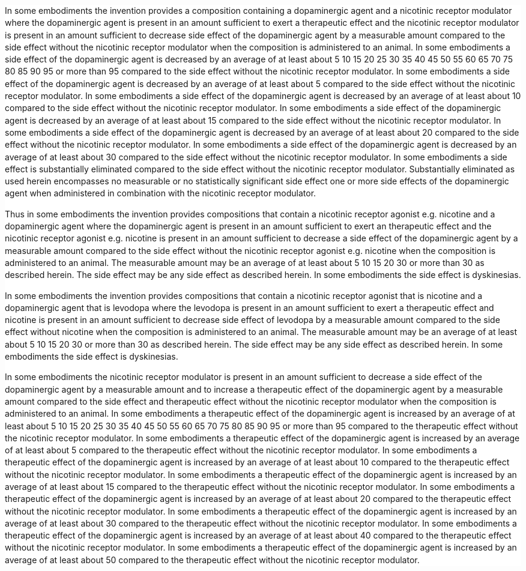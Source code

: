 In some embodiments the invention provides a composition containing a dopaminergic agent and a nicotinic receptor modulator where the dopaminergic agent is present in an amount sufficient to exert a therapeutic effect and the nicotinic receptor modulator is present in an amount sufficient to decrease side effect of the dopaminergic agent by a measurable amount compared to the side effect without the nicotinic receptor modulator when the composition is administered to an animal. In some embodiments a side effect of the dopaminergic agent is decreased by an average of at least about 5 10 15 20 25 30 35 40 45 50 55 60 65 70 75 80 85 90 95 or more than 95 compared to the side effect without the nicotinic receptor modulator. In some embodiments a side effect of the dopaminergic agent is decreased by an average of at least about 5 compared to the side effect without the nicotinic receptor modulator. In some embodiments a side effect of the dopaminergic agent is decreased by an average of at least about 10 compared to the side effect without the nicotinic receptor modulator. In some embodiments a side effect of the dopaminergic agent is decreased by an average of at least about 15 compared to the side effect without the nicotinic receptor modulator. In some embodiments a side effect of the dopaminergic agent is decreased by an average of at least about 20 compared to the side effect without the nicotinic receptor modulator. In some embodiments a side effect of the dopaminergic agent is decreased by an average of at least about 30 compared to the side effect without the nicotinic receptor modulator. In some embodiments a side effect is substantially eliminated compared to the side effect without the nicotinic receptor modulator. Substantially eliminated as used herein encompasses no measurable or no statistically significant side effect one or more side effects of the dopaminergic agent when administered in combination with the nicotinic receptor modulator.

Thus in some embodiments the invention provides compositions that contain a nicotinic receptor agonist e.g. nicotine and a dopaminergic agent where the dopaminergic agent is present in an amount sufficient to exert an therapeutic effect and the nicotinic receptor agonist e.g. nicotine is present in an amount sufficient to decrease a side effect of the dopaminergic agent by a measurable amount compared to the side effect without the nicotinic receptor agonist e.g. nicotine when the composition is administered to an animal. The measurable amount may be an average of at least about 5 10 15 20 30 or more than 30 as described herein. The side effect may be any side effect as described herein. In some embodiments the side effect is dyskinesias.

In some embodiments the invention provides compositions that contain a nicotinic receptor agonist that is nicotine and a dopaminergic agent that is levodopa where the levodopa is present in an amount sufficient to exert a therapeutic effect and nicotine is present in an amount sufficient to decrease side effect of levodopa by a measurable amount compared to the side effect without nicotine when the composition is administered to an animal. The measurable amount may be an average of at least about 5 10 15 20 30 or more than 30 as described herein. The side effect may be any side effect as described herein. In some embodiments the side effect is dyskinesias.

In some embodiments the nicotinic receptor modulator is present in an amount sufficient to decrease a side effect of the dopaminergic agent by a measurable amount and to increase a therapeutic effect of the dopaminergic agent by a measurable amount compared to the side effect and therapeutic effect without the nicotinic receptor modulator when the composition is administered to an animal. In some embodiments a therapeutic effect of the dopaminergic agent is increased by an average of at least about 5 10 15 20 25 30 35 40 45 50 55 60 65 70 75 80 85 90 95 or more than 95 compared to the therapeutic effect without the nicotinic receptor modulator. In some embodiments a therapeutic effect of the dopaminergic agent is increased by an average of at least about 5 compared to the therapeutic effect without the nicotinic receptor modulator. In some embodiments a therapeutic effect of the dopaminergic agent is increased by an average of at least about 10 compared to the therapeutic effect without the nicotinic receptor modulator. In some embodiments a therapeutic effect of the dopaminergic agent is increased by an average of at least about 15 compared to the therapeutic effect without the nicotinic receptor modulator. In some embodiments a therapeutic effect of the dopaminergic agent is increased by an average of at least about 20 compared to the therapeutic effect without the nicotinic receptor modulator. In some embodiments a therapeutic effect of the dopaminergic agent is increased by an average of at least about 30 compared to the therapeutic effect without the nicotinic receptor modulator. In some embodiments a therapeutic effect of the dopaminergic agent is increased by an average of at least about 40 compared to the therapeutic effect without the nicotinic receptor modulator. In some embodiments a therapeutic effect of the dopaminergic agent is increased by an average of at least about 50 compared to the therapeutic effect without the nicotinic receptor modulator.
